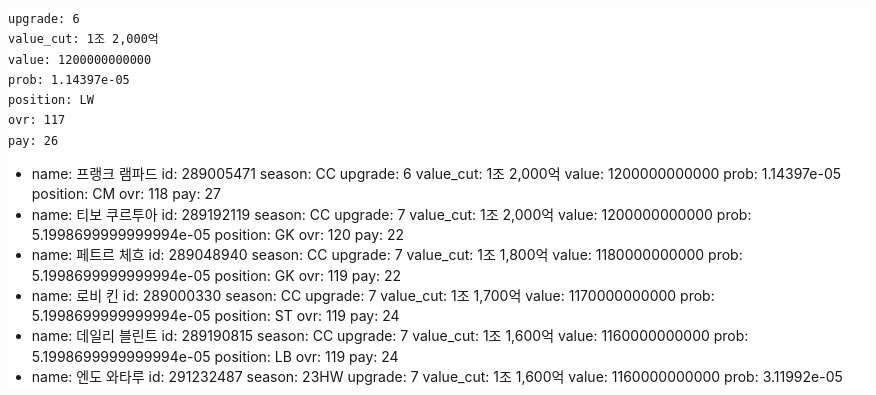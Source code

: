     upgrade: 6
    value_cut: 1조 2,000억
    value: 1200000000000
    prob: 1.14397e-05
    position: LW
    ovr: 117
    pay: 26
  - name: 프랭크 램파드
    id: 289005471
    season: CC
    upgrade: 6
    value_cut: 1조 2,000억
    value: 1200000000000
    prob: 1.14397e-05
    position: CM
    ovr: 118
    pay: 27
  - name: 티보 쿠르투아
    id: 289192119
    season: CC
    upgrade: 7
    value_cut: 1조 2,000억
    value: 1200000000000
    prob: 5.1998699999999994e-05
    position: GK
    ovr: 120
    pay: 22
  - name: 페트르 체흐
    id: 289048940
    season: CC
    upgrade: 7
    value_cut: 1조 1,800억
    value: 1180000000000
    prob: 5.1998699999999994e-05
    position: GK
    ovr: 119
    pay: 22
  - name: 로비 킨
    id: 289000330
    season: CC
    upgrade: 7
    value_cut: 1조 1,700억
    value: 1170000000000
    prob: 5.1998699999999994e-05
    position: ST
    ovr: 119
    pay: 24
  - name: 데일리 블린트
    id: 289190815
    season: CC
    upgrade: 7
    value_cut: 1조 1,600억
    value: 1160000000000
    prob: 5.1998699999999994e-05
    position: LB
    ovr: 119
    pay: 24
  - name: 엔도 와타루
    id: 291232487
    season: 23HW
    upgrade: 7
    value_cut: 1조 1,600억
    value: 1160000000000
    prob: 3.11992e-05